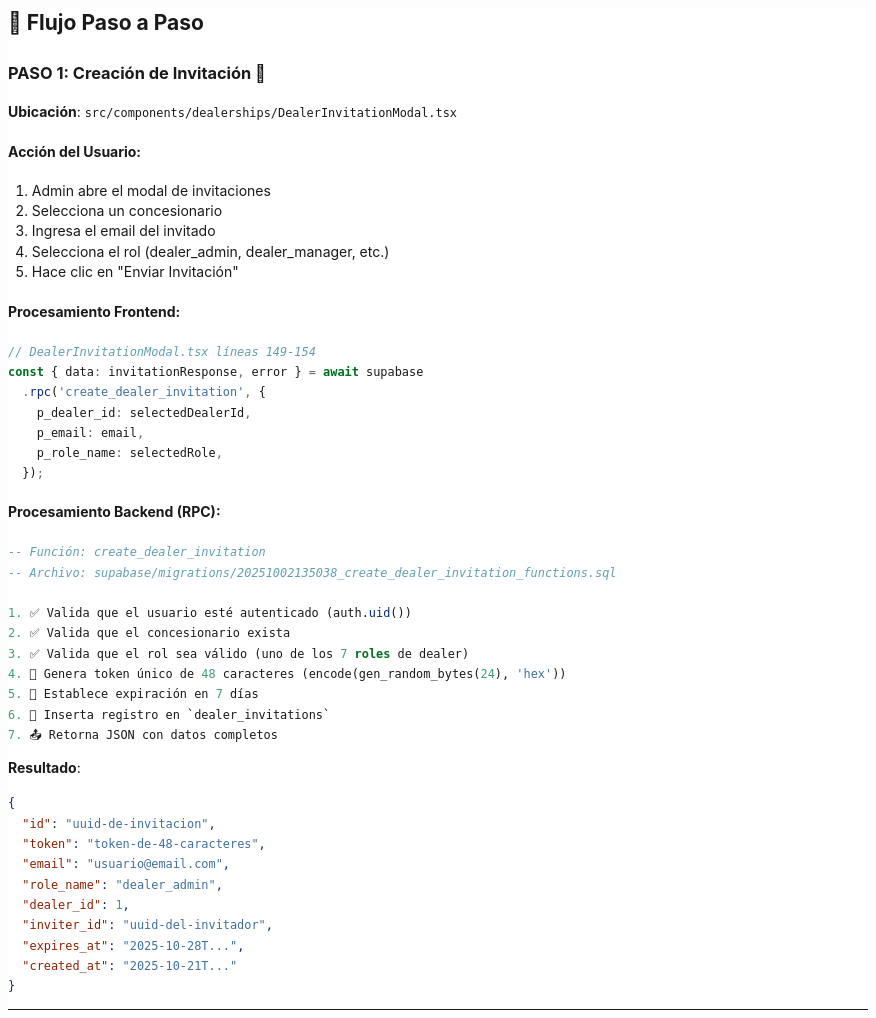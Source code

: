 
## 🔄 Flujo Paso a Paso

### **PASO 1: Creación de Invitación** 🎫

**Ubicación**: `src/components/dealerships/DealerInvitationModal.tsx`

#### Acción del Usuario:
1. Admin abre el modal de invitaciones
2. Selecciona un concesionario
3. Ingresa el email del invitado
4. Selecciona el rol (dealer_admin, dealer_manager, etc.)
5. Hace clic en "Enviar Invitación"

#### Procesamiento Frontend:
```typescript
// DealerInvitationModal.tsx líneas 149-154
const { data: invitationResponse, error } = await supabase
  .rpc('create_dealer_invitation', {
    p_dealer_id: selectedDealerId,
    p_email: email,
    p_role_name: selectedRole,
  });
```

#### Procesamiento Backend (RPC):
```sql
-- Función: create_dealer_invitation
-- Archivo: supabase/migrations/20251002135038_create_dealer_invitation_functions.sql

1. ✅ Valida que el usuario esté autenticado (auth.uid())
2. ✅ Valida que el concesionario exista
3. ✅ Valida que el rol sea válido (uno de los 7 roles de dealer)
4. 🔐 Genera token único de 48 caracteres (encode(gen_random_bytes(24), 'hex'))
5. 📅 Establece expiración en 7 días
6. 💾 Inserta registro en `dealer_invitations`
7. 📤 Retorna JSON con datos completos
```

**Resultado**:
```json
{
  "id": "uuid-de-invitacion",
  "token": "token-de-48-caracteres",
  "email": "usuario@email.com",
  "role_name": "dealer_admin",
  "dealer_id": 1,
  "inviter_id": "uuid-del-invitador",
  "expires_at": "2025-10-28T...",
  "created_at": "2025-10-21T..."
}
```

---